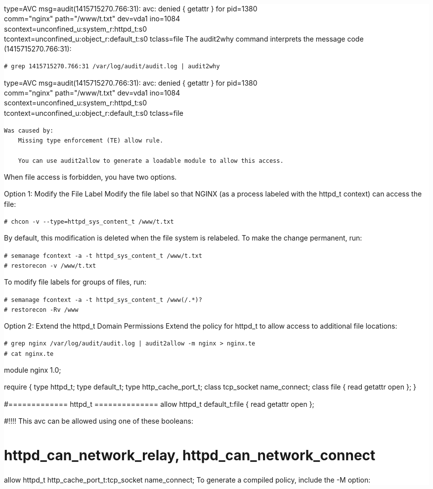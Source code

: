 type=AVC msg=audit(1415715270.766:31): avc:  denied  { getattr } for  pid=1380 \
  comm="nginx" path="/www/t.txt" dev=vda1 ino=1084 \
  scontext=unconfined_u:system_r:httpd_t:s0 \
  tcontext=unconfined_u:object_r:default_t:s0 tclass=file
The audit2why command interprets the message code (1415715270.766:31):
```
# grep 1415715270.766:31 /var/log/audit/audit.log | audit2why
```
type=AVC msg=audit(1415715270.766:31): avc:  denied  { getattr } for  pid=1380 \
  comm="nginx" path="/www/t.txt" dev=vda1 ino=1084 \
  scontext=unconfined_u:system_r:httpd_t:s0 \
  tcontext=unconfined_u:object_r:default_t:s0 tclass=file
 
    Was caused by:
        Missing type enforcement (TE) allow rule.
 
        You can use audit2allow to generate a loadable module to allow this access.
When file access is forbidden, you have two options.

Option 1: Modify the File Label
Modify the file label so that NGINX (as a process labeled with the httpd_t context) can access the file:
```
# chcon -v --type=httpd_sys_content_t /www/t.txt
```
By default, this modification is deleted when the file system is relabeled. To make the change permanent, run:
```
# semanage fcontext -a -t httpd_sys_content_t /www/t.txt
# restorecon -v /www/t.txt
```
To modify file labels for groups of files, run:
```
# semanage fcontext -a -t httpd_sys_content_t /www(/.*)?
# restorecon -Rv /www
```
Option 2: Extend the httpd_t Domain Permissions
Extend the policy for httpd_t to allow access to additional file locations:
```
# grep nginx /var/log/audit/audit.log | audit2allow -m nginx > nginx.te
# cat nginx.te
``` 
module nginx 1.0;
 
require {
        type httpd_t;
        type default_t;
        type http_cache_port_t;
        class tcp_socket name_connect;
        class file { read getattr open };
}
 
#============= httpd_t ==============
allow httpd_t default_t:file { read getattr open };
 
#!!!! This avc can be allowed using one of these booleans:
#     httpd_can_network_relay, httpd_can_network_connect
allow httpd_t http_cache_port_t:tcp_socket name_connect;
To generate a compiled policy, include the -M option:
